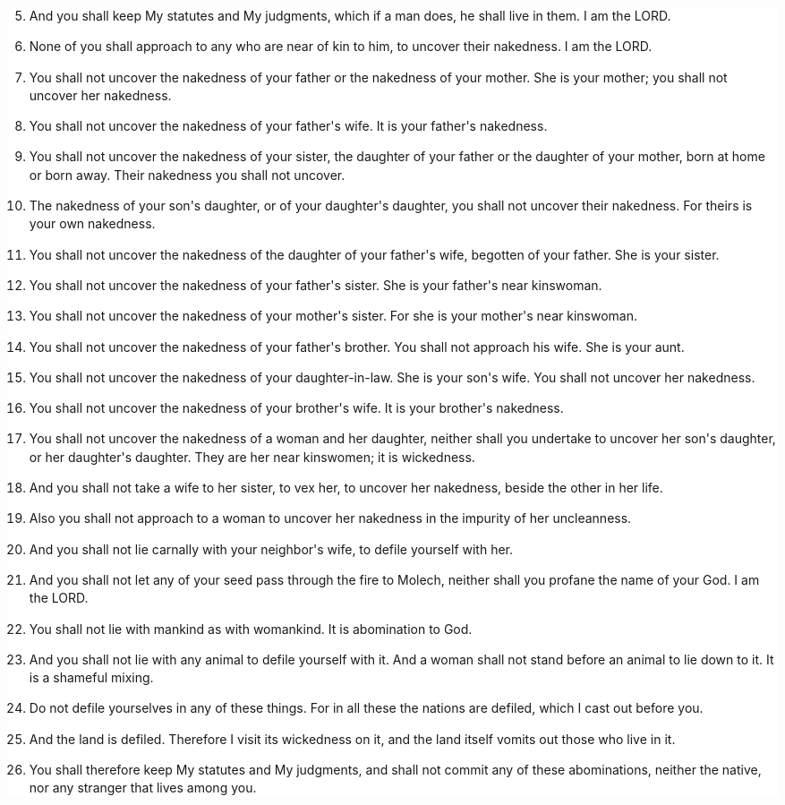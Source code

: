 5. And you shall keep My statutes and My judgments, which if a man does, he shall live in them. I am the LORD.   

6. None of you shall approach to any who are near of kin to him, to uncover their nakedness. I am the LORD.

7. You shall not uncover the nakedness of your father or the nakedness of your mother. She is your mother; you shall not uncover her nakedness.

8. You shall not uncover the nakedness of your father's wife. It is your father's nakedness.

9. You shall not uncover the nakedness of your sister, the daughter of your father or the daughter of your mother, born at home or born away. Their nakedness you shall not uncover.

10. The nakedness of your son's daughter, or of your daughter's daughter, you shall not uncover their nakedness. For theirs is your own nakedness.

11. You shall not uncover the nakedness of the daughter of your father's wife, begotten of your father. She is your sister.

12. You shall not uncover the nakedness of your father's sister. She is your father's near kinswoman.

13. You shall not uncover the nakedness of your mother's sister. For she is your mother's near kinswoman.

14. You shall not uncover the nakedness of your father's brother. You shall not approach his wife. She is your aunt.

15. You shall not uncover the nakedness of your daughter-in-law. She is your son's wife. You shall not uncover her nakedness.

16. You shall not uncover the nakedness of your brother's wife. It is your brother's nakedness.

17. You shall not uncover the nakedness of a woman and her daughter, neither shall you undertake to uncover her son's daughter, or her daughter's daughter. They are her near kinswomen; it is wickedness.

18. And you shall not take a wife to her sister, to vex her, to uncover her nakedness, beside the other in her life.   

19. Also you shall not approach to a woman to uncover her nakedness in the impurity of her uncleanness.

20. And you shall not lie carnally with your neighbor's wife, to defile yourself with her.

21. And you shall not let any of your seed pass through the fire to Molech, neither shall you profane the name of your God. I am the LORD.

22. You shall not lie with mankind as with womankind. It is abomination to God.

23. And you shall not lie with any animal to defile yourself with it. And a woman shall not stand before an animal to lie down to it. It is a shameful mixing.

24. Do not defile yourselves in any of these things. For in all these the nations are defiled, which I cast out before you.

25. And the land is defiled. Therefore I visit its wickedness on it, and the land itself vomits out those who live in it.

26. You shall therefore keep My statutes and My judgments, and shall not commit any of these abominations, neither the native, nor any stranger that lives among you.
